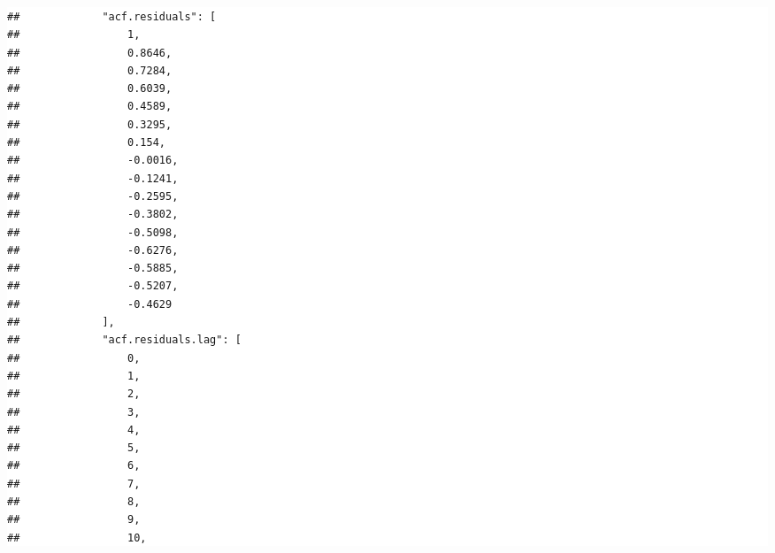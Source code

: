     ##             "acf.residuals": [
    ##                 1,
    ##                 0.8646,
    ##                 0.7284,
    ##                 0.6039,
    ##                 0.4589,
    ##                 0.3295,
    ##                 0.154,
    ##                 -0.0016,
    ##                 -0.1241,
    ##                 -0.2595,
    ##                 -0.3802,
    ##                 -0.5098,
    ##                 -0.6276,
    ##                 -0.5885,
    ##                 -0.5207,
    ##                 -0.4629
    ##             ],
    ##             "acf.residuals.lag": [
    ##                 0,
    ##                 1,
    ##                 2,
    ##                 3,
    ##                 4,
    ##                 5,
    ##                 6,
    ##                 7,
    ##                 8,
    ##                 9,
    ##                 10,
